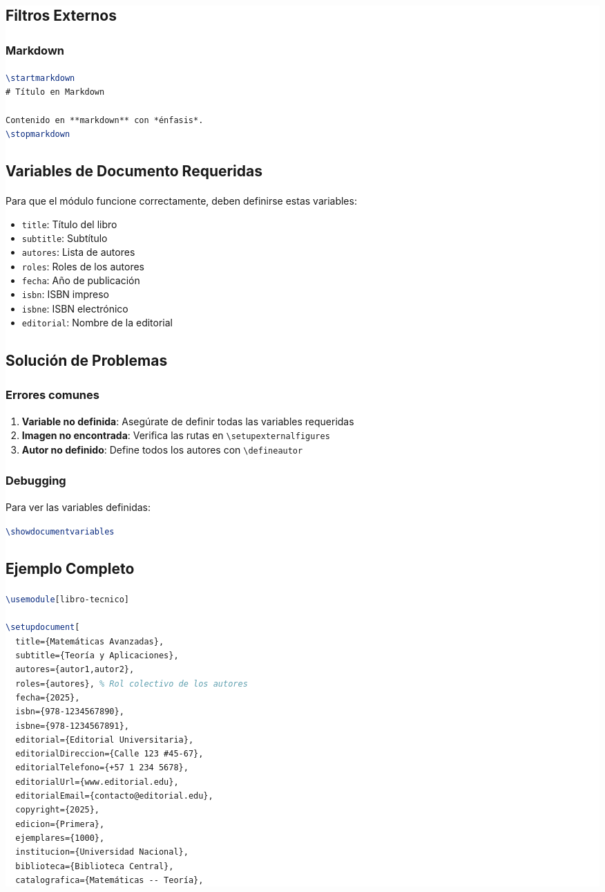 ## Filtros Externos

### Markdown
```tex
\startmarkdown
# Título en Markdown

Contenido en **markdown** con *énfasis*.
\stopmarkdown
```

## Variables de Documento Requeridas

Para que el módulo funcione correctamente, deben definirse estas variables:

- `title`: Título del libro
- `subtitle`: Subtítulo
- `autores`: Lista de autores
- `roles`: Roles de los autores
- `fecha`: Año de publicación
- `isbn`: ISBN impreso
- `isbne`: ISBN electrónico
- `editorial`: Nombre de la editorial

## Solución de Problemas

### Errores comunes

1. **Variable no definida**: Asegúrate de definir todas las variables requeridas
2. **Imagen no encontrada**: Verifica las rutas en `\setupexternalfigures`
3. **Autor no definido**: Define todos los autores con `\defineautor`

### Debugging

Para ver las variables definidas:
```tex
\showdocumentvariables
```

## Ejemplo Completo

```tex
\usemodule[libro-tecnico]

\setupdocument[
  title={Matemáticas Avanzadas},
  subtitle={Teoría y Aplicaciones},
  autores={autor1,autor2},
  roles={autores}, % Rol colectivo de los autores
  fecha={2025},
  isbn={978-1234567890},
  isbne={978-1234567891},
  editorial={Editorial Universitaria},
  editorialDireccion={Calle 123 #45-67},
  editorialTelefono={+57 1 234 5678},
  editorialUrl={www.editorial.edu},
  editorialEmail={contacto@editorial.edu},
  copyright={2025},
  edicion={Primera},
  ejemplares={1000},
  institucion={Universidad Nacional},
  biblioteca={Biblioteca Central},
  catalografica={Matemáticas -- Teoría},
```